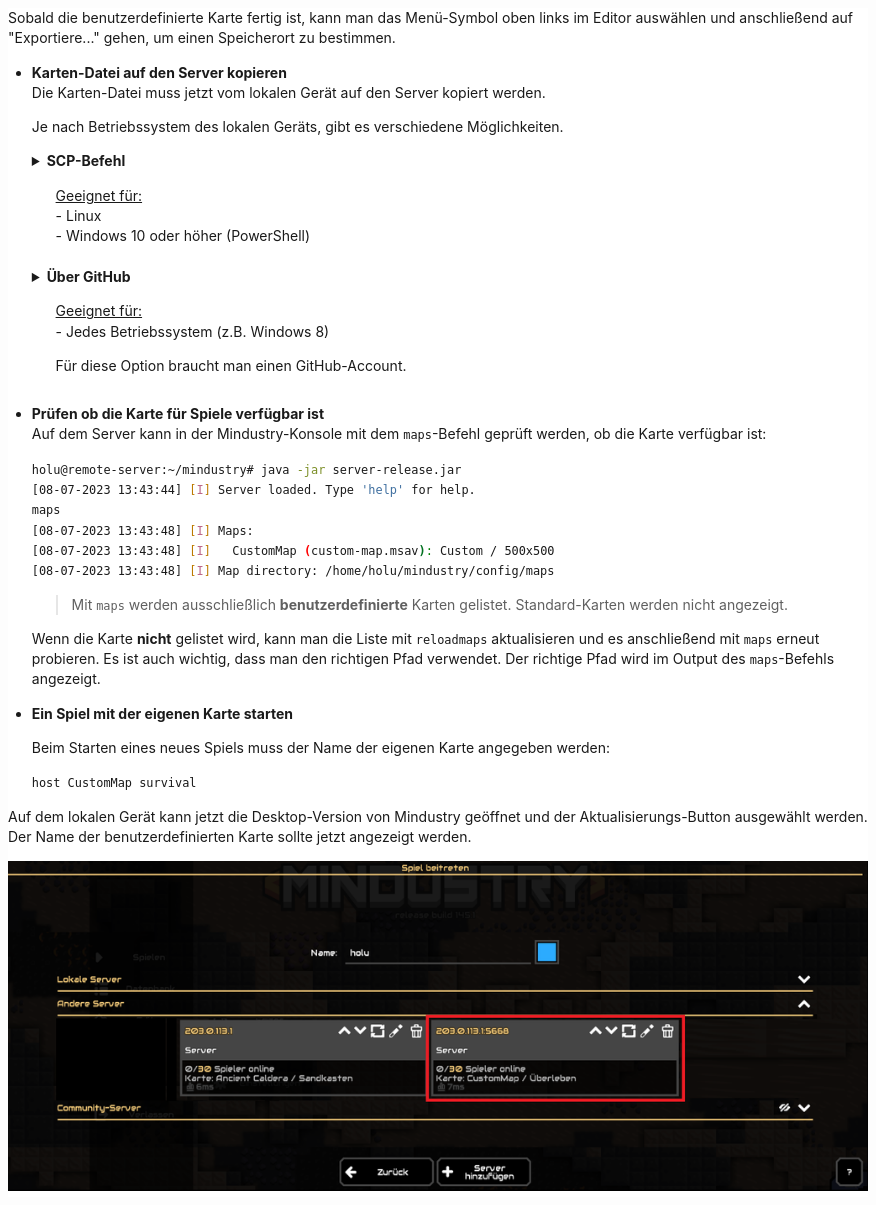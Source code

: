   Sobald die benutzerdefinierte Karte fertig ist, kann man das Menü-Symbol oben links im Editor auswählen und anschließend auf "Exportiere..." gehen, um einen Speicherort zu bestimmen.

* **Karten-Datei auf den Server kopieren**<br>
  Die Karten-Datei muss jetzt vom lokalen Gerät auf den Server kopiert werden.

  Je nach Betriebssystem des lokalen Geräts, gibt es verschiedene Möglichkeiten.

  <details><summary><b>SCP-Befehl</b><br>
  <ul><u>Geeignet für:</u><br>
  - Linux<br>
  - Windows 10 oder höher (PowerShell)
  </summary></details>
  
  <br>
  
  <details><summary><b>Über GitHub</b><br>
  <ul><u>Geeignet für:</u><br>
  - Jedes Betriebssystem (z.B. Windows 8)
  
  Für diese Option braucht man einen GitHub-Account.</ul>

  </summary></details>

* **Prüfen ob die Karte für Spiele verfügbar ist**<br>
  Auf dem Server kann in der Mindustry-Konsole mit dem `maps`-Befehl geprüft werden, ob die Karte verfügbar ist:
  ```bash
  holu@remote-server:~/mindustry# java -jar server-release.jar
  [08-07-2023 13:43:44] [I] Server loaded. Type 'help' for help.
  maps
  [08-07-2023 13:43:48] [I] Maps:
  [08-07-2023 13:43:48] [I]   CustomMap (custom-map.msav): Custom / 500x500
  [08-07-2023 13:43:48] [I] Map directory: /home/holu/mindustry/config/maps
  ```
  > Mit `maps` werden ausschließlich **benutzerdefinierte** Karten gelistet. Standard-Karten werden nicht angezeigt.

  Wenn die Karte **nicht** gelistet wird, kann man die Liste mit `reloadmaps` aktualisieren und es anschließend mit `maps` erneut probieren. Es ist auch wichtig, dass man den richtigen Pfad verwendet. Der richtige Pfad wird im Output des `maps`-Befehls angezeigt.
  
* **Ein Spiel mit der eigenen Karte starten**
  
  Beim Starten eines neues Spiels muss der Name der eigenen Karte angegeben werden:
  ```bash
  host CustomMap survival
  ```

Auf dem lokalen Gerät kann jetzt die Desktop-Version von Mindustry geöffnet und der Aktualisierungs-Button ausgewählt werden. Der Name der benutzerdefinierten Karte sollte jetzt angezeigt werden.

![custom-map](images/4.add-server_ip-port.de.png)
